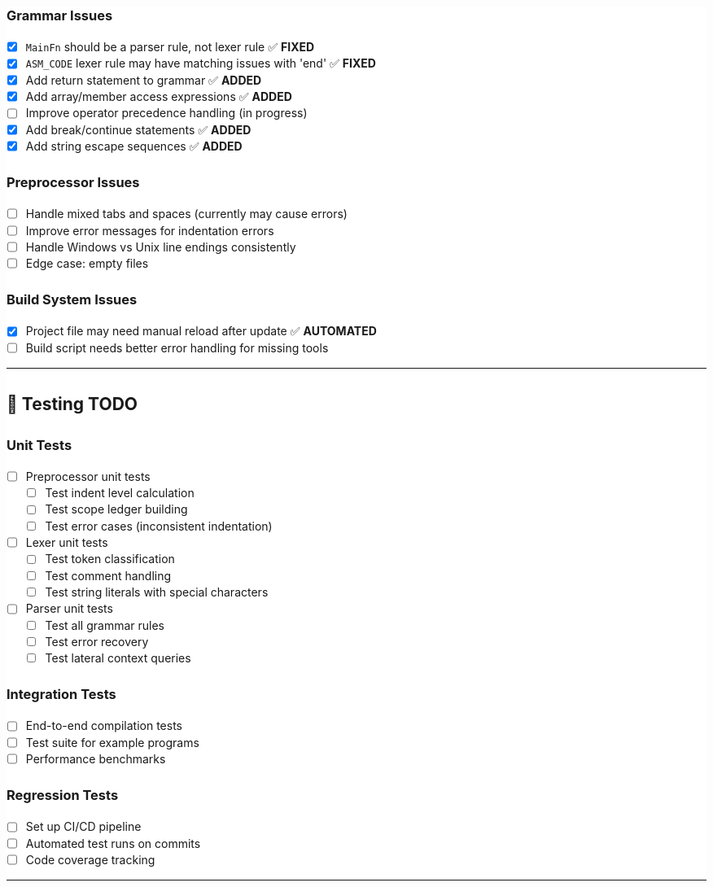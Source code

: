 ### Grammar Issues
- [x] `MainFn` should be a parser rule, not lexer rule ✅ **FIXED**
- [x] `ASM_CODE` lexer rule may have matching issues with 'end' ✅ **FIXED**
- [x] Add return statement to grammar ✅ **ADDED**
- [x] Add array/member access expressions ✅ **ADDED**
- [ ] Improve operator precedence handling (in progress)
- [x] Add break/continue statements ✅ **ADDED**
- [x] Add string escape sequences ✅ **ADDED**

### Preprocessor Issues
- [ ] Handle mixed tabs and spaces (currently may cause errors)
- [ ] Improve error messages for indentation errors
- [ ] Handle Windows vs Unix line endings consistently
- [ ] Edge case: empty files

### Build System Issues
- [x] Project file may need manual reload after update ✅ **AUTOMATED**
- [ ] Build script needs better error handling for missing tools

---

## 🧪 Testing TODO

### Unit Tests
- [ ] Preprocessor unit tests
  - [ ] Test indent level calculation
  - [ ] Test scope ledger building
  - [ ] Test error cases (inconsistent indentation)

- [ ] Lexer unit tests
  - [ ] Test token classification
  - [ ] Test comment handling
  - [ ] Test string literals with special characters

- [ ] Parser unit tests
  - [ ] Test all grammar rules
  - [ ] Test error recovery
  - [ ] Test lateral context queries

### Integration Tests
- [ ] End-to-end compilation tests
- [ ] Test suite for example programs
- [ ] Performance benchmarks

### Regression Tests
- [ ] Set up CI/CD pipeline
- [ ] Automated test runs on commits
- [ ] Code coverage tracking

---
